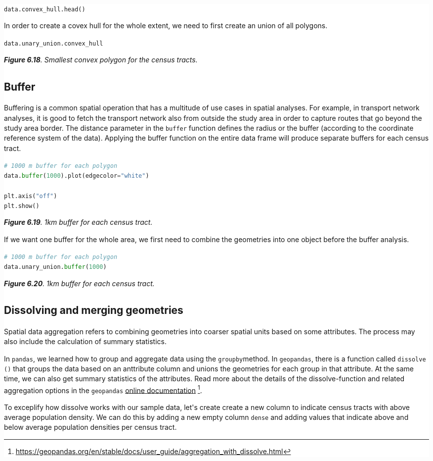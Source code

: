 ```python
data.convex_hull.head()
```

In order to create a covex hull for the whole extent, we need to first create an union of all polygons. 

```python
data.unary_union.convex_hull
```

_**Figure 6.18**. Smallest convex polygon for the census tracts._

## Buffer

Buffering is a common spatial operation that has a multitude of use cases in spatial analyses. For example, in transport network analyses, it is good to fetch the transport network also from outside the study area in order to capture routes that go beyond the study area border. The distance parameter in the `buffer` function defines the radius or the buffer (according to the coordinate reference system of the data). Applying the buffer function on the entire data frame will produce separate buffers for each census tract.

```python
# 1000 m buffer for each polygon
data.buffer(1000).plot(edgecolor="white")

plt.axis("off")
plt.show()
```

_**Figure 6.19**. 1km buffer for each census tract._


If we want one buffer for the whole area, we first need to combine the geometries into one object before the buffer analysis. 

```python
# 1000 m buffer for each polygon
data.unary_union.buffer(1000)
```

_**Figure 6.20**. 1km buffer for each census tract._


## Dissolving and merging geometries

Spatial data aggregation refers to combining geometries into coarser spatial units based on some attributes. The process may also include the calculation of summary statistics. 

In `pandas`, we learned how to group and aggregate data using the `groupby`method. In `geopandas`, there is a function called `dissolve()` that groups the data based on an anttribute column and unions the geometries for each group in that attribute. At the same time, we can also get summary statistics of the attributes. Read more about the details of the dissolve-function and related aggregation options in the `geopandas` [online documentation](https://geopandas.org/en/stable/docs/user_guide/aggregation_with_dissolve.html) [^gpd_dissolve].


To exceplify how dissolve works with our sample data, let's create create a new column to indicate census tracts with above average population density. We can do this by adding a new empty column `dense` and adding values that indicate above and below average population densities per census tract.


[^gpd_dissolve]: <https://geopandas.org/en/stable/docs/user_guide/aggregation_with_dissolve.html>